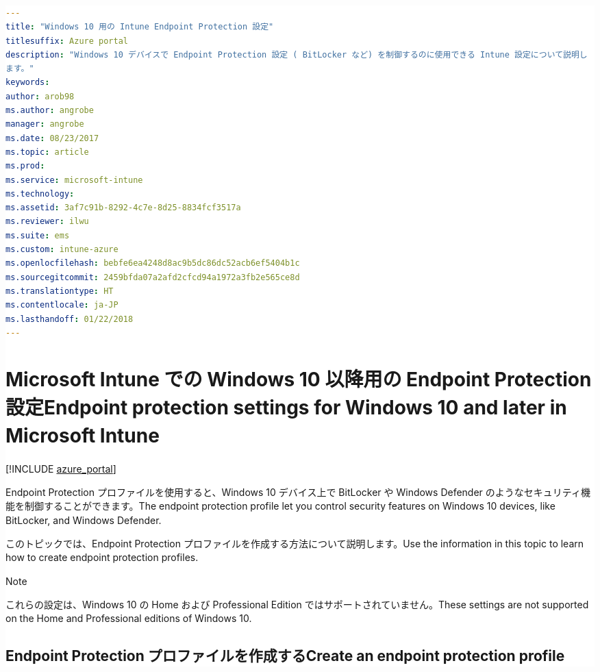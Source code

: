 ```yaml
---
title: "Windows 10 用の Intune Endpoint Protection 設定"
titlesuffix: Azure portal
description: "Windows 10 デバイスで Endpoint Protection 設定 ( BitLocker など) を制御するのに使用できる Intune 設定について説明します。"
keywords: 
author: arob98
ms.author: angrobe
manager: angrobe
ms.date: 08/23/2017
ms.topic: article
ms.prod: 
ms.service: microsoft-intune
ms.technology: 
ms.assetid: 3af7c91b-8292-4c7e-8d25-8834fcf3517a
ms.reviewer: ilwu
ms.suite: ems
ms.custom: intune-azure
ms.openlocfilehash: bebfe6ea4248d8ac9b5dc86dc52acb6ef5404b1c
ms.sourcegitcommit: 2459bfda07a2afd2cfcd94a1972a3fb2e565ce8d
ms.translationtype: HT
ms.contentlocale: ja-JP
ms.lasthandoff: 01/22/2018
---
```

# <a name="endpoint-protection-settings-for-windows-10-and-later-in-microsoft-intune"></a><span data-ttu-id="74a32-103">Microsoft Intune での Windows 10 以降用の Endpoint Protection 設定</span><span class="sxs-lookup"><span data-stu-id="74a32-103">Endpoint protection settings for Windows 10 and later in Microsoft Intune</span></span>

[!INCLUDE [azure_portal](./includes/azure_portal.md)]

<span data-ttu-id="74a32-104">Endpoint Protection プロファイルを使用すると、Windows 10 デバイス上で BitLocker や Windows Defender のようなセキュリティ機能を制御することができます。</span><span class="sxs-lookup"><span data-stu-id="74a32-104">The endpoint protection profile let you control security features on Windows 10 devices, like BitLocker, and Windows Defender.</span></span>

<span data-ttu-id="74a32-105">このトピックでは、Endpoint Protection プロファイルを作成する方法について説明します。</span><span class="sxs-lookup"><span data-stu-id="74a32-105">Use the information in this topic to learn how to create endpoint protection profiles.</span></span>

> [!Note]
> <span data-ttu-id="74a32-106">これらの設定は、Windows 10 の Home および Professional Edition ではサポートされていません。</span><span class="sxs-lookup"><span data-stu-id="74a32-106">These settings are not supported on the Home and Professional editions of Windows 10.</span></span>

## <a name="create-an-endpoint-protection-profile"></a><span data-ttu-id="74a32-107">Endpoint Protection プロファイルを作成する</span><span class="sxs-lookup"><span data-stu-id="74a32-107">Create an endpoint protection profile</span></span>

